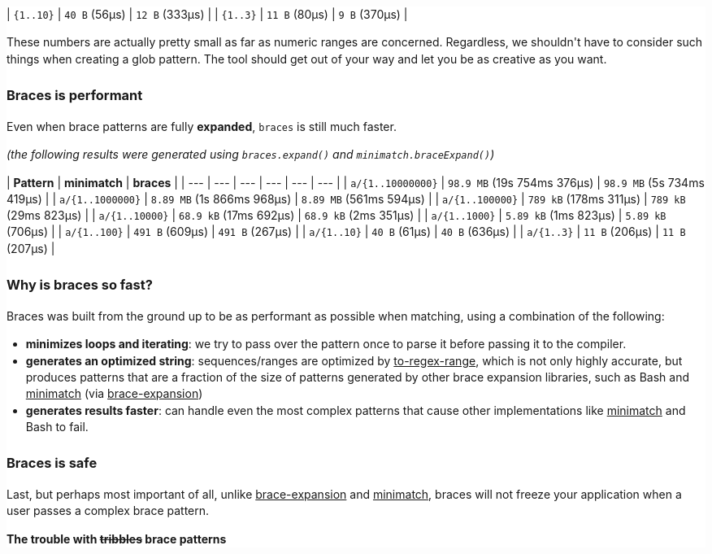 | `{1..10}` | `40 B` (56μs) | `12 B` (333μs) |
| `{1..3}` | `11 B` (80μs) | `9 B` (370μs) |

These numbers are actually pretty small as far as numeric ranges are concerned. Regardless, we shouldn't have to consider such things when creating a glob pattern. The tool should get out of your way and let you be as creative as you want.

### Braces is performant

Even when brace patterns are fully **expanded**, `braces` is still much faster.

_(the following results were generated using `braces.expand()` and `minimatch.braceExpand()`)_

| **Pattern** | **minimatch** | **braces** | 
| --- | --- | --- | --- | --- | --- |
| `a/{1..10000000}` | `98.9 MB` (19s 754ms 376μs) | `98.9 MB` (5s 734ms 419μs) |
| `a/{1..1000000}` | `8.89 MB` (1s 866ms 968μs) | `8.89 MB` (561ms 594μs) |
| `a/{1..100000}` | `789 kB` (178ms 311μs) | `789 kB` (29ms 823μs) |
| `a/{1..10000}` | `68.9 kB` (17ms 692μs) | `68.9 kB` (2ms 351μs) |
| `a/{1..1000}` | `5.89 kB` (1ms 823μs) | `5.89 kB` (706μs) |
| `a/{1..100}` | `491 B` (609μs) | `491 B` (267μs) |
| `a/{1..10}` | `40 B` (61μs) | `40 B` (636μs) |
| `a/{1..3}` | `11 B` (206μs) | `11 B` (207μs) |

### Why is braces so fast?

Braces was built from the ground up to be as performant as possible when matching, using a combination of the following:

* **minimizes loops and iterating**: we try to pass over the pattern once to parse it before passing it to the compiler.
* **generates an optimized string**: sequences/ranges are optimized by [to-regex-range](https://github.com/jonschlinkert/to-regex-range), which is not only highly accurate, but produces patterns that are a fraction of the size of patterns generated by other brace expansion libraries, such as Bash and [minimatch](https://github.com/isaacs/minimatch) (via [brace-expansion](https://github.com/juliangruber/brace-expansion))
* **generates results faster**: can handle even the most complex patterns that cause other implementations like [minimatch](https://github.com/isaacs/minimatch) and Bash to fail.

### Braces is safe

Last, but perhaps most important of all, unlike [brace-expansion](https://github.com/juliangruber/brace-expansion) and [minimatch](https://github.com/isaacs/minimatch), braces will not freeze your application when a user passes a complex brace pattern.

**The trouble with ~~tribbles~~ brace patterns**
